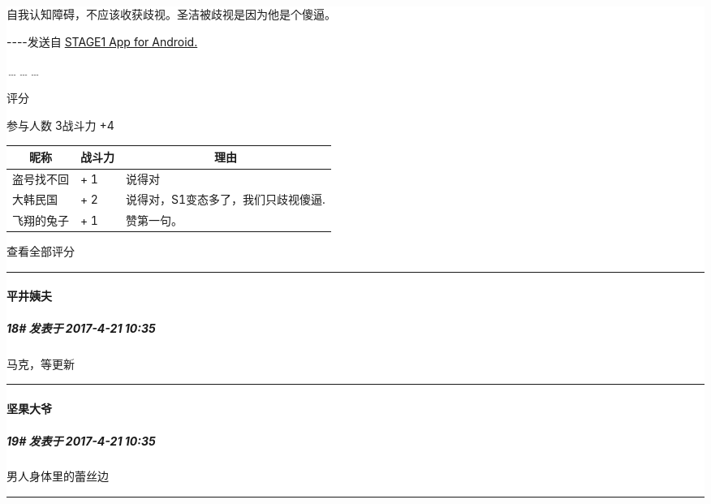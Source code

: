 


自我认知障碍，不应该收获歧视。圣洁被歧视是因为他是个傻逼。


----发送自 [STAGE1 App for Android.](http://stage1.5j4m.com/?1.26)



﹍﹍﹍

评分





 参与人数 3战斗力 +4

|昵称|战斗力|理由|
|----|---|---|
| 盗号找不回| + 1|说得对|
| 大韩民国| + 2|说得对，S1变态多了，我们只歧视傻逼.|
| 飞翔的兔子| + 1|赞第一句。|



查看全部评分






*****

####  平井姨夫  
##### 18#       发表于 2017-4-21 10:35




马克，等更新







*****

####  坚果大爷  
##### 19#       发表于 2017-4-21 10:35




男人身体里的蕾丝边







*****
